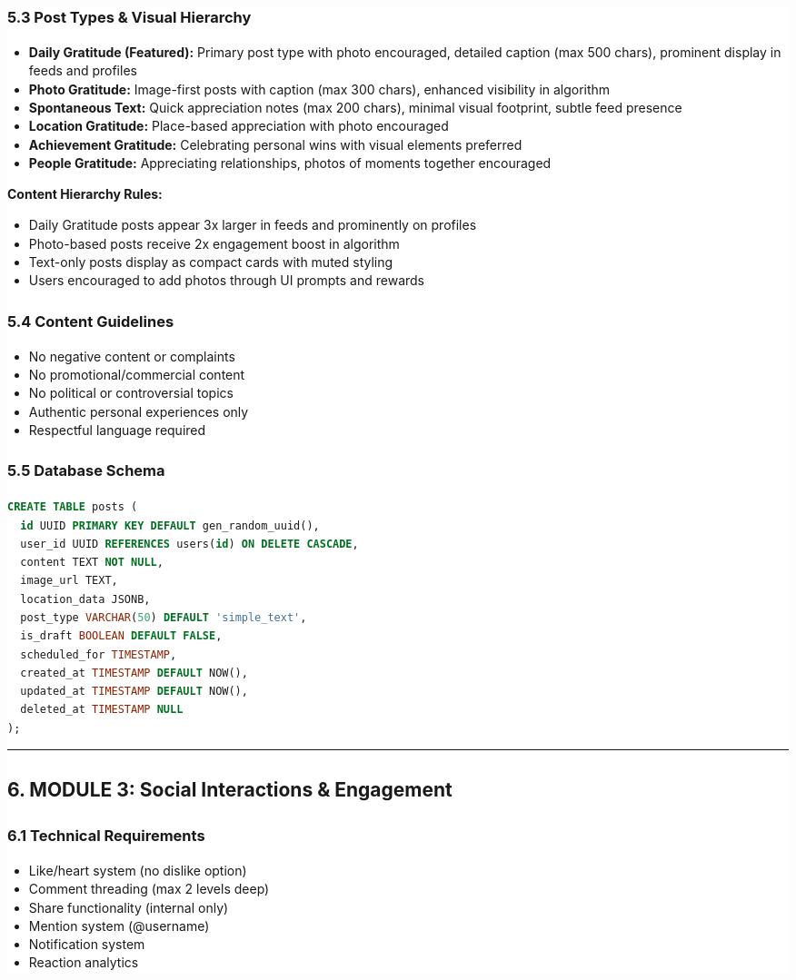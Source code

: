 ### 5.3 Post Types & Visual Hierarchy
- **Daily Gratitude (Featured):** Primary post type with photo encouraged, detailed caption (max 500 chars), prominent display in feeds and profiles
- **Photo Gratitude:** Image-first posts with caption (max 300 chars), enhanced visibility in algorithm
- **Spontaneous Text:** Quick appreciation notes (max 200 chars), minimal visual footprint, subtle feed presence
- **Location Gratitude:** Place-based appreciation with photo encouraged
- **Achievement Gratitude:** Celebrating personal wins with visual elements preferred
- **People Gratitude:** Appreciating relationships, photos of moments together encouraged

**Content Hierarchy Rules:**
- Daily Gratitude posts appear 3x larger in feeds and prominently on profiles
- Photo-based posts receive 2x engagement boost in algorithm
- Text-only posts display as compact cards with muted styling
- Users encouraged to add photos through UI prompts and rewards

### 5.4 Content Guidelines
- No negative content or complaints
- No promotional/commercial content
- No political or controversial topics
- Authentic personal experiences only
- Respectful language required

### 5.5 Database Schema
```sql
CREATE TABLE posts (
  id UUID PRIMARY KEY DEFAULT gen_random_uuid(),
  user_id UUID REFERENCES users(id) ON DELETE CASCADE,
  content TEXT NOT NULL,
  image_url TEXT,
  location_data JSONB,
  post_type VARCHAR(50) DEFAULT 'simple_text',
  is_draft BOOLEAN DEFAULT FALSE,
  scheduled_for TIMESTAMP,
  created_at TIMESTAMP DEFAULT NOW(),
  updated_at TIMESTAMP DEFAULT NOW(),
  deleted_at TIMESTAMP NULL
);
```

---

## 6. MODULE 3: Social Interactions & Engagement

### 6.1 Technical Requirements
- Like/heart system (no dislike option)
- Comment threading (max 2 levels deep)
- Share functionality (internal only)
- Mention system (@username)
- Notification system
- Reaction analytics
